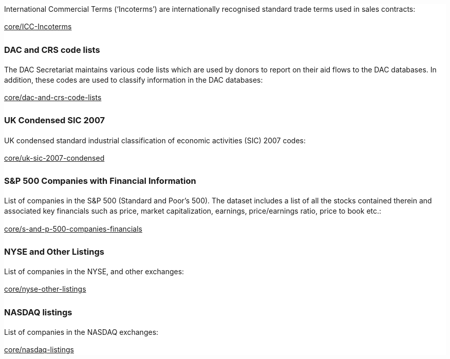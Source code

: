 International Commercial Terms (‘Incoterms’) are internationally recognised standard trade terms used in sales contracts:

[core/ICC-Incoterms](https://datahub.io/core/ICC-Incoterms)

### DAC and CRS code lists

The DAC Secretariat maintains various code lists which are used by donors to report on their aid flows to the DAC databases. In addition, these codes are used to classify information in the DAC databases:

[core/dac-and-crs-code-lists](https://datahub.io/core/dac-and-crs-code-lists)

### UK Condensed SIC 2007

UK condensed standard industrial classification of economic activities (SIC) 2007 codes:

[core/uk-sic-2007-condensed](https://datahub.io/core/uk-sic-2007-condensed)

### S&P 500 Companies with Financial Information

List of companies in the S&P 500 (Standard and Poor’s 500). The dataset includes a list of all the stocks contained therein and associated key financials such as price, market capitalization, earnings, price/earnings ratio, price to book etc.:

[core/s-and-p-500-companies-financials](https://datahub.io/core/s-and-p-500-companies-financials)

### NYSE and Other Listings

List of companies in the NYSE, and other exchanges:

[core/nyse-other-listings](https://datahub.io/core/nyse-other-listings)

### NASDAQ listings

List of companies in the NASDAQ exchanges:

[core/nasdaq-listings](https://datahub.io/core/nasdaq-listings)
